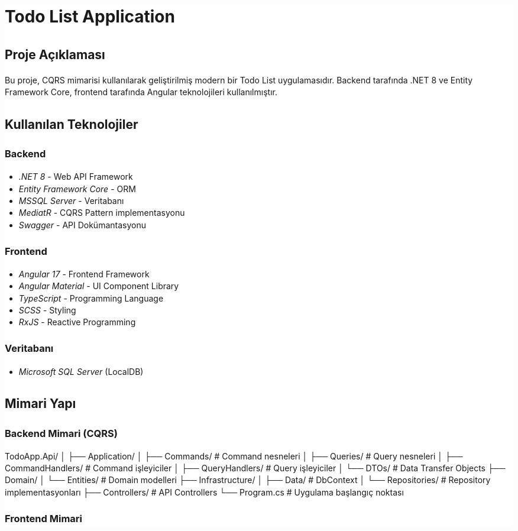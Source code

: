 # Todo List Application

##  Proje Açıklaması
Bu proje, CQRS mimarisi kullanılarak geliştirilmiş modern bir Todo List uygulamasıdır. Backend tarafında .NET 8 ve Entity Framework Core, frontend tarafında Angular teknolojileri kullanılmıştır.

##  Kullanılan Teknolojiler

### Backend
- *.NET 8* - Web API Framework
- *Entity Framework Core* - ORM
- *MSSQL Server* - Veritabanı
- *MediatR* - CQRS Pattern implementasyonu
- *Swagger* - API Dokümantasyonu

### Frontend
- *Angular 17* - Frontend Framework
- *Angular Material* - UI Component Library
- *TypeScript* - Programming Language
- *SCSS* - Styling
- *RxJS* - Reactive Programming

### Veritabanı
- *Microsoft SQL Server* (LocalDB)

##  Mimari Yapı

### Backend Mimari (CQRS)

TodoApp.Api/
│
├── Application/
│   ├── Commands/          # Command nesneleri
│   ├── Queries/           # Query nesneleri
│   ├── CommandHandlers/   # Command işleyiciler
│   ├── QueryHandlers/     # Query işleyiciler
│   └── DTOs/             # Data Transfer Objects
├── Domain/
│   └── Entities/         # Domain modelleri
├── Infrastructure/
│   ├── Data/             # DbContext
│   └── Repositories/     # Repository implementasyonları
├── Controllers/          # API Controllers
└── Program.cs           # Uygulama başlangıç noktası


### Frontend Mimari
